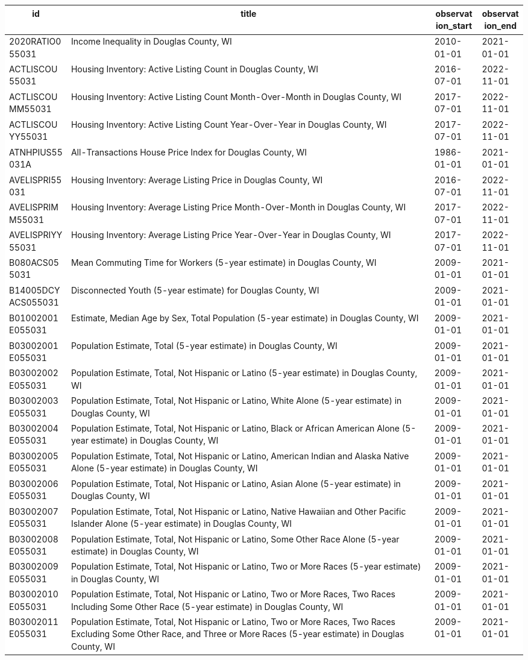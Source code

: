 | id                        | title                                                                                                                                                                       | observation_start   | observation_end   |
|---------------------------|-----------------------------------------------------------------------------------------------------------------------------------------------------------------------------|---------------------|-------------------|
| 2020RATIO055031           | Income Inequality in Douglas County, WI                                                                                                                                     | 2010-01-01          | 2021-01-01        |
| ACTLISCOU55031            | Housing Inventory: Active Listing Count in Douglas County, WI                                                                                                               | 2016-07-01          | 2022-11-01        |
| ACTLISCOUMM55031          | Housing Inventory: Active Listing Count Month-Over-Month in Douglas County, WI                                                                                              | 2017-07-01          | 2022-11-01        |
| ACTLISCOUYY55031          | Housing Inventory: Active Listing Count Year-Over-Year in Douglas County, WI                                                                                                | 2017-07-01          | 2022-11-01        |
| ATNHPIUS55031A            | All-Transactions House Price Index for Douglas County, WI                                                                                                                   | 1986-01-01          | 2021-01-01        |
| AVELISPRI55031            | Housing Inventory: Average Listing Price in Douglas County, WI                                                                                                              | 2016-07-01          | 2022-11-01        |
| AVELISPRIMM55031          | Housing Inventory: Average Listing Price Month-Over-Month in Douglas County, WI                                                                                             | 2017-07-01          | 2022-11-01        |
| AVELISPRIYY55031          | Housing Inventory: Average Listing Price Year-Over-Year in Douglas County, WI                                                                                               | 2017-07-01          | 2022-11-01        |
| B080ACS055031             | Mean Commuting Time for Workers (5-year estimate) in Douglas County, WI                                                                                                     | 2009-01-01          | 2021-01-01        |
| B14005DCYACS055031        | Disconnected Youth (5-year estimate) for Douglas County, WI                                                                                                                 | 2009-01-01          | 2021-01-01        |
| B01002001E055031          | Estimate, Median Age by Sex, Total Population (5-year estimate) in Douglas County, WI                                                                                       | 2009-01-01          | 2021-01-01        |
| B03002001E055031          | Population Estimate, Total (5-year estimate) in Douglas County, WI                                                                                                          | 2009-01-01          | 2021-01-01        |
| B03002002E055031          | Population Estimate, Total, Not Hispanic or Latino (5-year estimate) in Douglas County, WI                                                                                  | 2009-01-01          | 2021-01-01        |
| B03002003E055031          | Population Estimate, Total, Not Hispanic or Latino, White Alone (5-year estimate) in Douglas County, WI                                                                     | 2009-01-01          | 2021-01-01        |
| B03002004E055031          | Population Estimate, Total, Not Hispanic or Latino, Black or African American Alone (5-year estimate) in Douglas County, WI                                                 | 2009-01-01          | 2021-01-01        |
| B03002005E055031          | Population Estimate, Total, Not Hispanic or Latino, American Indian and Alaska Native Alone (5-year estimate) in Douglas County, WI                                         | 2009-01-01          | 2021-01-01        |
| B03002006E055031          | Population Estimate, Total, Not Hispanic or Latino, Asian Alone (5-year estimate) in Douglas County, WI                                                                     | 2009-01-01          | 2021-01-01        |
| B03002007E055031          | Population Estimate, Total, Not Hispanic or Latino, Native Hawaiian and Other Pacific Islander Alone (5-year estimate) in Douglas County, WI                                | 2009-01-01          | 2021-01-01        |
| B03002008E055031          | Population Estimate, Total, Not Hispanic or Latino, Some Other Race Alone (5-year estimate) in Douglas County, WI                                                           | 2009-01-01          | 2021-01-01        |
| B03002009E055031          | Population Estimate, Total, Not Hispanic or Latino, Two or More Races (5-year estimate) in Douglas County, WI                                                               | 2009-01-01          | 2021-01-01        |
| B03002010E055031          | Population Estimate, Total, Not Hispanic or Latino, Two or More Races, Two Races Including Some Other Race (5-year estimate) in Douglas County, WI                          | 2009-01-01          | 2021-01-01        |
| B03002011E055031          | Population Estimate, Total, Not Hispanic or Latino, Two or More Races, Two Races Excluding Some Other Race, and Three or More Races (5-year estimate) in Douglas County, WI | 2009-01-01          | 2021-01-01        |